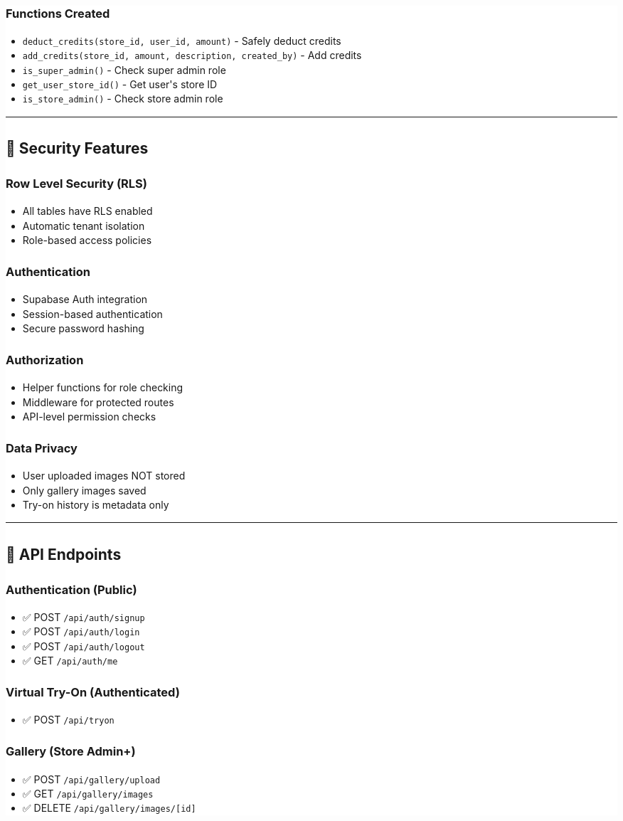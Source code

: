 ### Functions Created

- `deduct_credits(store_id, user_id, amount)` - Safely deduct credits
- `add_credits(store_id, amount, description, created_by)` - Add credits
- `is_super_admin()` - Check super admin role
- `get_user_store_id()` - Get user's store ID
- `is_store_admin()` - Check store admin role

---

## 🔐 Security Features

### Row Level Security (RLS)
- All tables have RLS enabled
- Automatic tenant isolation
- Role-based access policies

### Authentication
- Supabase Auth integration
- Session-based authentication
- Secure password hashing

### Authorization
- Helper functions for role checking
- Middleware for protected routes
- API-level permission checks

### Data Privacy
- User uploaded images NOT stored
- Only gallery images saved
- Try-on history is metadata only

---

## 🚀 API Endpoints

### Authentication (Public)
- ✅ POST `/api/auth/signup`
- ✅ POST `/api/auth/login`
- ✅ POST `/api/auth/logout`
- ✅ GET `/api/auth/me`

### Virtual Try-On (Authenticated)
- ✅ POST `/api/tryon`

### Gallery (Store Admin+)
- ✅ POST `/api/gallery/upload`
- ✅ GET `/api/gallery/images`
- ✅ DELETE `/api/gallery/images/[id]`
